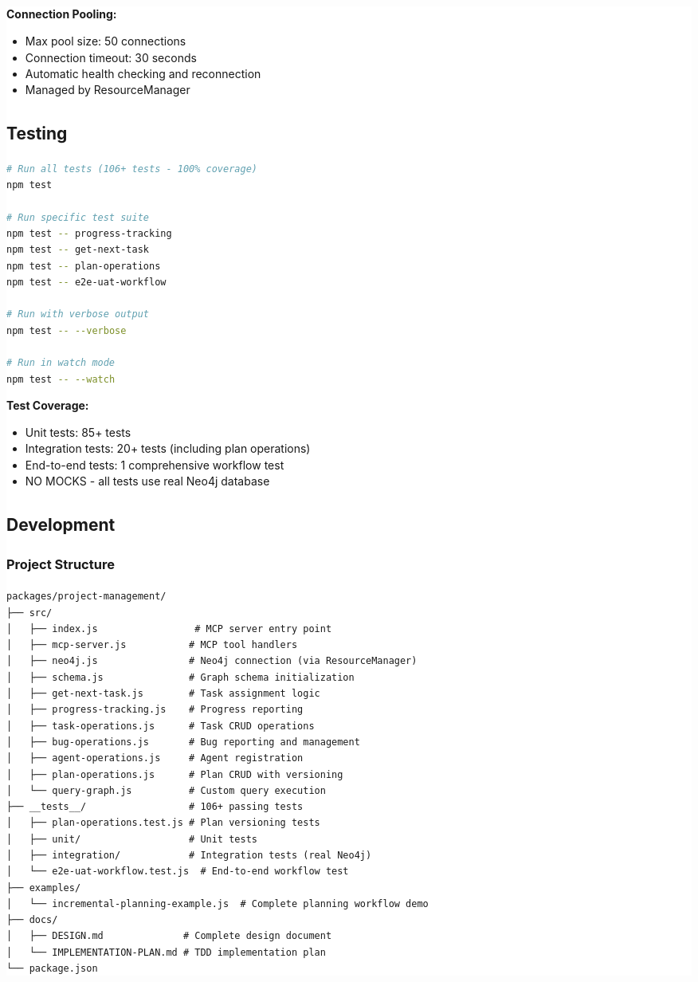 **Connection Pooling:**
- Max pool size: 50 connections
- Connection timeout: 30 seconds
- Automatic health checking and reconnection
- Managed by ResourceManager

## Testing

```bash
# Run all tests (106+ tests - 100% coverage)
npm test

# Run specific test suite
npm test -- progress-tracking
npm test -- get-next-task
npm test -- plan-operations
npm test -- e2e-uat-workflow

# Run with verbose output
npm test -- --verbose

# Run in watch mode
npm test -- --watch
```

**Test Coverage:**
- Unit tests: 85+ tests
- Integration tests: 20+ tests (including plan operations)
- End-to-end tests: 1 comprehensive workflow test
- NO MOCKS - all tests use real Neo4j database

## Development

### Project Structure

```
packages/project-management/
├── src/
│   ├── index.js                 # MCP server entry point
│   ├── mcp-server.js           # MCP tool handlers
│   ├── neo4j.js                # Neo4j connection (via ResourceManager)
│   ├── schema.js               # Graph schema initialization
│   ├── get-next-task.js        # Task assignment logic
│   ├── progress-tracking.js    # Progress reporting
│   ├── task-operations.js      # Task CRUD operations
│   ├── bug-operations.js       # Bug reporting and management
│   ├── agent-operations.js     # Agent registration
│   ├── plan-operations.js      # Plan CRUD with versioning
│   └── query-graph.js          # Custom query execution
├── __tests__/                  # 106+ passing tests
│   ├── plan-operations.test.js # Plan versioning tests
│   ├── unit/                   # Unit tests
│   ├── integration/            # Integration tests (real Neo4j)
│   └── e2e-uat-workflow.test.js  # End-to-end workflow test
├── examples/
│   └── incremental-planning-example.js  # Complete planning workflow demo
├── docs/
│   ├── DESIGN.md              # Complete design document
│   └── IMPLEMENTATION-PLAN.md # TDD implementation plan
└── package.json
```

